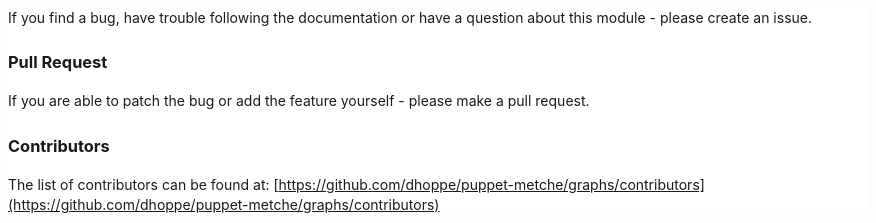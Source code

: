 If you find a bug, have trouble following the documentation or have a question
about this module - please create an issue.

### Pull Request

If you are able to patch the bug or add the feature yourself - please make a
pull request.

### Contributors

The list of contributors can be found at: [https://github.com/dhoppe/puppet-metche/graphs/contributors](https://github.com/dhoppe/puppet-metche/graphs/contributors)
